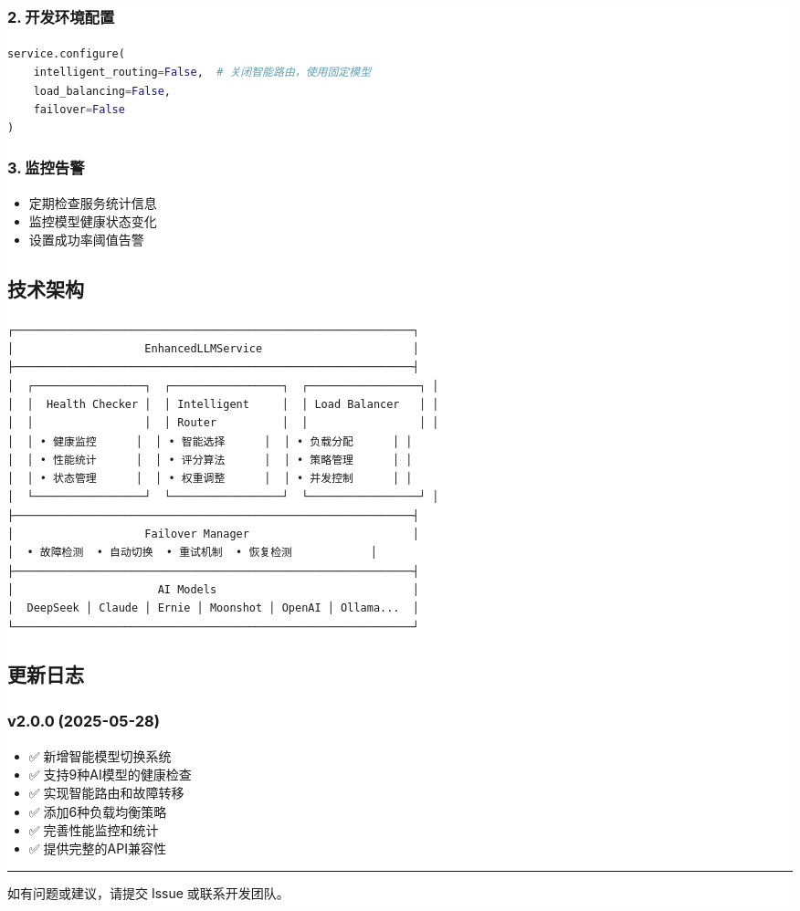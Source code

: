 ### 2. 开发环境配置
```python
service.configure(
    intelligent_routing=False,  # 关闭智能路由，使用固定模型
    load_balancing=False,
    failover=False
)
```

### 3. 监控告警
- 定期检查服务统计信息
- 监控模型健康状态变化
- 设置成功率阈值告警

## 技术架构

```
┌─────────────────────────────────────────────────────────────┐
│                    EnhancedLLMService                       │
├─────────────────────────────────────────────────────────────┤
│  ┌─────────────────┐  ┌─────────────────┐  ┌─────────────────┐ │
│  │  Health Checker │  │ Intelligent     │  │ Load Balancer   │ │
│  │                 │  │ Router          │  │                 │ │
│  │ • 健康监控      │  │ • 智能选择      │  │ • 负载分配      │ │
│  │ • 性能统计      │  │ • 评分算法      │  │ • 策略管理      │ │
│  │ • 状态管理      │  │ • 权重调整      │  │ • 并发控制      │ │
│  └─────────────────┘  └─────────────────┘  └─────────────────┘ │
├─────────────────────────────────────────────────────────────┤
│                    Failover Manager                         │
│  • 故障检测  • 自动切换  • 重试机制  • 恢复检测            │
├─────────────────────────────────────────────────────────────┤
│                      AI Models                              │
│  DeepSeek │ Claude │ Ernie │ Moonshot │ OpenAI │ Ollama...  │
└─────────────────────────────────────────────────────────────┘
```

## 更新日志

### v2.0.0 (2025-05-28)
- ✅ 新增智能模型切换系统
- ✅ 支持9种AI模型的健康检查
- ✅ 实现智能路由和故障转移
- ✅ 添加6种负载均衡策略
- ✅ 完善性能监控和统计
- ✅ 提供完整的API兼容性

---

如有问题或建议，请提交 Issue 或联系开发团队。 